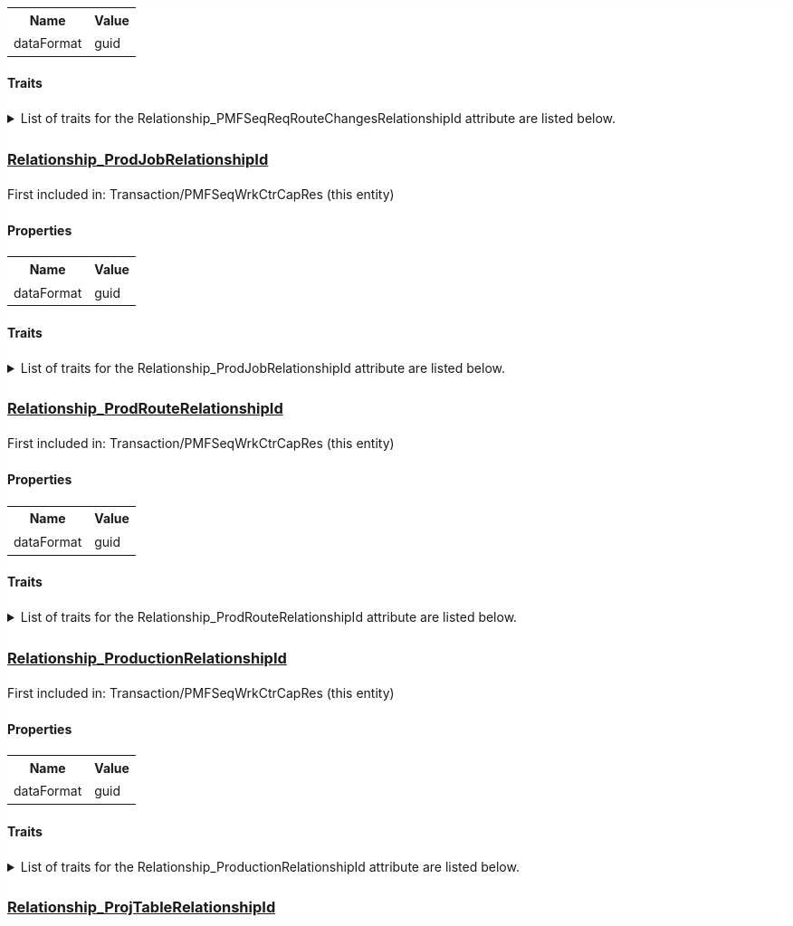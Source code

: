 <table><tr><th>Name</th><th>Value</th></tr><tr><td>dataFormat</td><td>guid</td></tr></table>

#### Traits

<details><summary>List of traits for the Relationship_PMFSeqReqRouteChangesRelationshipId attribute are listed below.</summary></details>

### <a href=#Relationship_ProdJobRelationshipId name="Relationship_ProdJobRelationshipId">Relationship_ProdJobRelationshipId</a>

First included in: Transaction/PMFSeqWrkCtrCapRes (this entity)  

#### Properties

<table><tr><th>Name</th><th>Value</th></tr><tr><td>dataFormat</td><td>guid</td></tr></table>

#### Traits

<details><summary>List of traits for the Relationship_ProdJobRelationshipId attribute are listed below.</summary></details>

### <a href=#Relationship_ProdRouteRelationshipId name="Relationship_ProdRouteRelationshipId">Relationship_ProdRouteRelationshipId</a>

First included in: Transaction/PMFSeqWrkCtrCapRes (this entity)  

#### Properties

<table><tr><th>Name</th><th>Value</th></tr><tr><td>dataFormat</td><td>guid</td></tr></table>

#### Traits

<details><summary>List of traits for the Relationship_ProdRouteRelationshipId attribute are listed below.</summary></details>

### <a href=#Relationship_ProductionRelationshipId name="Relationship_ProductionRelationshipId">Relationship_ProductionRelationshipId</a>

First included in: Transaction/PMFSeqWrkCtrCapRes (this entity)  

#### Properties

<table><tr><th>Name</th><th>Value</th></tr><tr><td>dataFormat</td><td>guid</td></tr></table>

#### Traits

<details><summary>List of traits for the Relationship_ProductionRelationshipId attribute are listed below.</summary></details>

### <a href=#Relationship_ProjTableRelationshipId name="Relationship_ProjTableRelationshipId">Relationship_ProjTableRelationshipId</a>
